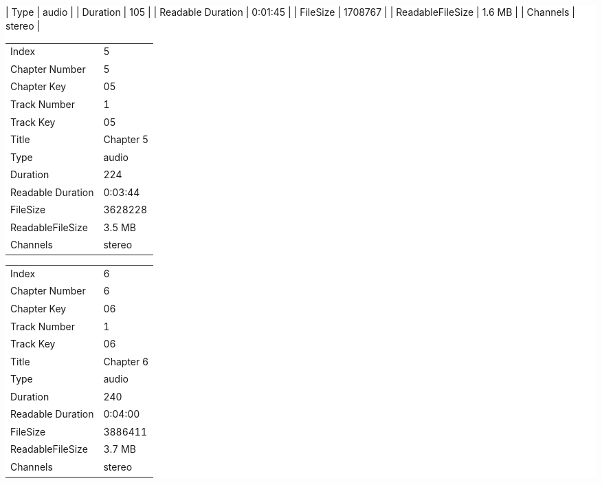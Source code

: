 | Type | audio |
| Duration | 105 |
| Readable Duration | 0:01:45 |
| FileSize | 1708767 |
| ReadableFileSize | 1.6 MB |
| Channels | stereo |

|  |  |
| - | - |
| Index | 5 |
| Chapter Number | 5 |
| Chapter Key | 05 |
| Track Number | 1 |
| Track Key | 05 |
| Title | Chapter 5 |
| Type | audio |
| Duration | 224 |
| Readable Duration | 0:03:44 |
| FileSize | 3628228 |
| ReadableFileSize | 3.5 MB |
| Channels | stereo |

|  |  |
| - | - |
| Index | 6 |
| Chapter Number | 6 |
| Chapter Key | 06 |
| Track Number | 1 |
| Track Key | 06 |
| Title | Chapter 6 |
| Type | audio |
| Duration | 240 |
| Readable Duration | 0:04:00 |
| FileSize | 3886411 |
| ReadableFileSize | 3.7 MB |
| Channels | stereo |
